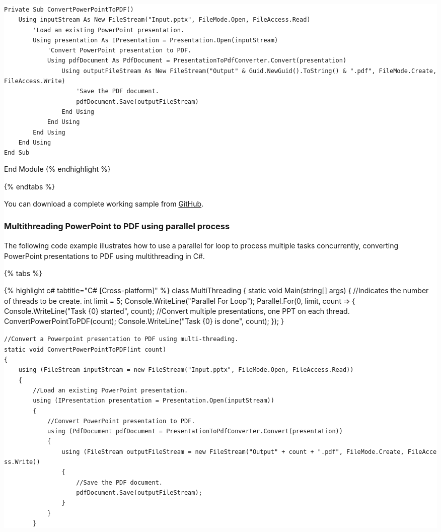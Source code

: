     Private Sub ConvertPowerPointToPDF()
        Using inputStream As New FileStream("Input.pptx", FileMode.Open, FileAccess.Read)
            'Load an existing PowerPoint presentation.
            Using presentation As IPresentation = Presentation.Open(inputStream)
                'Convert PowerPoint presentation to PDF.
                Using pdfDocument As PdfDocument = PresentationToPdfConverter.Convert(presentation)
                    Using outputFileStream As New FileStream("Output" & Guid.NewGuid().ToString() & ".pdf", FileMode.Create, FileAccess.Write)
                        'Save the PDF document.
                        pdfDocument.Save(outputFileStream)
                    End Using
                End Using
            End Using
        End Using
    End Sub
End Module
{% endhighlight %}

{% endtabs %}

You can download a complete working sample from [GitHub](https://github.com/SyncfusionExamples/PowerPoint-Examples/tree/master/PPTX-to-PDF-conversion/Multithreading-using-tasks).

### Multithreading PowerPoint to PDF using parallel process

The following code example illustrates how to use a parallel for loop to process multiple tasks concurrently, converting PowerPoint presentations to PDF using multithreading in C#.

{% tabs %}  

{% highlight c# tabtitle="C# [Cross-platform]" %}
class MultiThreading
{
    static void Main(string[] args)
    {
        //Indicates the number of threads to be create.
        int limit = 5;
        Console.WriteLine("Parallel For Loop");
        Parallel.For(0, limit, count =>
        {
            Console.WriteLine("Task {0} started", count);
            //Convert multiple presentations, one PPT on each thread.
            ConvertPowerPointToPDF(count);
            Console.WriteLine("Task {0} is done", count);
        });
    }

    //Convert a Powerpoint presentation to PDF using multi-threading.
    static void ConvertPowerPointToPDF(int count)
    {
        using (FileStream inputStream = new FileStream("Input.pptx", FileMode.Open, FileAccess.Read))
        {
            //Load an existing PowerPoint presentation.
            using (IPresentation presentation = Presentation.Open(inputStream))
            {
                //Convert PowerPoint presentation to PDF.
                using (PdfDocument pdfDocument = PresentationToPdfConverter.Convert(presentation))
                {
                    using (FileStream outputFileStream = new FileStream("Output" + count + ".pdf", FileMode.Create, FileAccess.Write))
                    {
                        //Save the PDF document.
                        pdfDocument.Save(outputFileStream);
                    }
                }
            }